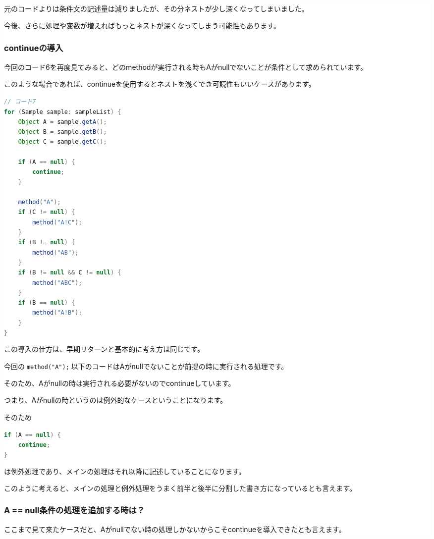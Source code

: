 元のコードよりは条件文の記述量は減りましたが、その分ネストが少し深くなってしまいました。

今後、さらに処理や変数が増えればもっとネストが深くなってしまう可能性もあります。


### continueの導入
今回のコード6を再度見てみると、どのmethodが実行される時もAがnullでないことが条件として求められています。

このような場合であれば、continueを使用するとネストを浅くでき可読性もいいケースがあります。

```java
// コード7
for (Sample sample: sampleList) {
    Object A = sample.getA();
    Object B = sample.getB();
    Object C = sample.getC();

    if (A == null) {
        continue;
    }

    method("A");
    if (C != null) {
        method("A!C");
    }
    if (B != null) {
        method("AB");
    }
    if (B != null && C != null) {
        method("ABC");
    }
    if (B == null) {
        method("A!B");
    }
}
```
この導入の仕方は、早期リターンと基本的に考え方は同じです。

今回の `method("A");` 以下のコードはAがnullでないことが前提の時に実行される処理です。

そのため、Aがnullの時は実行される必要がないのでcontinueしています。

つまり、Aがnullの時というのは例外的なケースということになります。

そのため
```java
if (A == null) {
    continue;
}
```

は例外処理であり、メインの処理はそれ以降に記述していることになります。

このように考えると、メインの処理と例外処理をうまく前半と後半に分割した書き方になっているとも言えます。


### A == null条件の処理を追加する時は？
ここまで見て来たケースだと、Aがnullでない時の処理しかないからこそcontinueを導入できたとも言えます。
